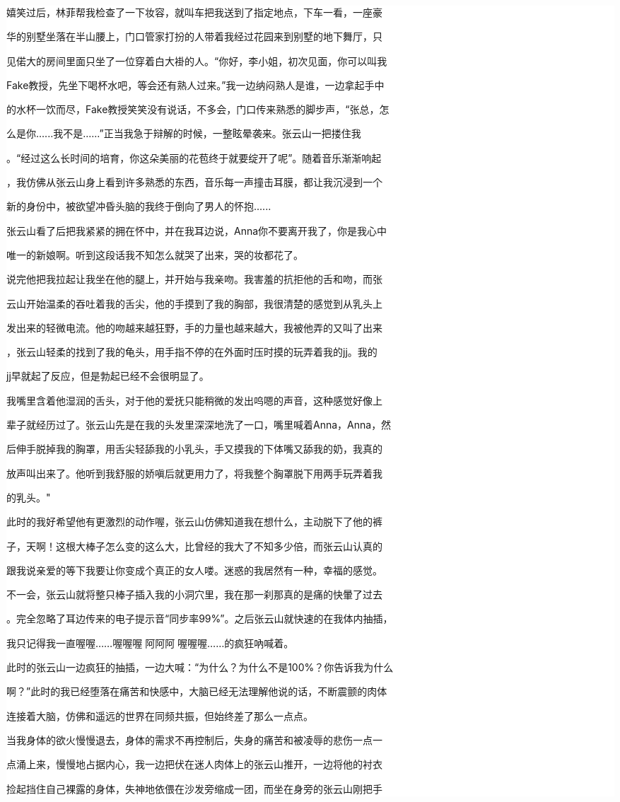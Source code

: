 嬉笑过后，林菲帮我检查了一下妆容，就叫车把我送到了指定地点，下车一看，一座豪

华的别墅坐落在半山腰上，门口管家打扮的人带着我经过花园来到别墅的地下舞厅，只

见偌大的房间里面只坐了一位穿着白大褂的人。“你好，李小姐，初次见面，你可以叫我

Fake教授，先坐下喝杯水吧，等会还有熟人过来。”我一边纳闷熟人是谁，一边拿起手中

的水杯一饮而尽，Fake教授笑笑没有说话，不多会，门口传来熟悉的脚步声，“张总，怎

么是你......我不是......”正当我急于辩解的时候，一整眩晕袭来。张云山一把搂住我

。“经过这么长时间的培育，你这朵美丽的花苞终于就要绽开了呢”。随着音乐渐渐响起

，我仿佛从张云山身上看到许多熟悉的东西，音乐每一声撞击耳膜，都让我沉浸到一个

新的身份中，被欲望冲昏头脑的我终于倒向了男人的怀抱......

张云山看了后把我紧紧的拥在怀中，并在我耳边说，Anna你不要离开我了，你是我心中

唯一的新娘啊。听到这段话我不知怎么就哭了出来，哭的妆都花了。

说完他把我拉起让我坐在他的腿上，并开始与我亲吻。我害羞的抗拒他的舌和吻，而张

云山开始温柔的吞吐着我的舌尖，他的手摸到了我的胸部，我很清楚的感觉到从乳头上

发出来的轻微电流。他的吻越来越狂野，手的力量也越来越大，我被他弄的又叫了出来

，张云山轻柔的找到了我的龟头，用手指不停的在外面时压时摸的玩弄着我的jj。我的

jj早就起了反应，但是勃起已经不会很明显了。

我嘴里含着他湿润的舌头，对于他的爱抚只能稍微的发出呜嗯的声音，这种感觉好像上

辈子就经历过了。张云山先是在我的头发里深深地洗了一口，嘴里喊着Anna，Anna，然

后伸手脱掉我的胸罩，用舌尖轻舔我的小乳头，手又摸我的下体嘴又舔我的奶，我真的

放声叫出来了。他听到我舒服的娇嗔后就更用力了，将我整个胸罩脱下用两手玩弄着我

的乳头。"

此时的我好希望他有更激烈的动作喔，张云山仿佛知道我在想什么，主动脱下了他的裤

子，天啊！这根大棒子怎么变的这么大，比曾经的我大了不知多少倍，而张云山认真的

跟我说亲爱的等下我要让你变成个真正的女人喽。迷惑的我居然有一种，幸福的感觉。

不一会，张云山就将整只棒子插入我的小洞穴里，我在那一刹那真的是痛的快暈了过去

。完全忽略了耳边传来的电子提示音“同步率99%”。之后张云山就快速的在我体内抽插，

我只记得我一直喔喔……喔喔喔 阿阿阿 喔喔喔……的疯狂吶喊着。

此时的张云山一边疯狂的抽插，一边大喊：“为什么？为什么不是100%？你告诉我为什么

啊？”此时的我已经堕落在痛苦和快感中，大脑已经无法理解他说的话，不断震颤的肉体

连接着大脑，仿佛和遥远的世界在同频共振，但始终差了那么一点点。

当我身体的欲火慢慢退去，身体的需求不再控制后，失身的痛苦和被凌辱的悲伤一点一

点涌上来，慢慢地占据内心，我一边把伏在迷人肉体上的张云山推开，一边将他的衬衣

捡起挡住自己裸露的身体，失神地依偎在沙发旁缩成一团，而坐在身旁的张云山刚把手
